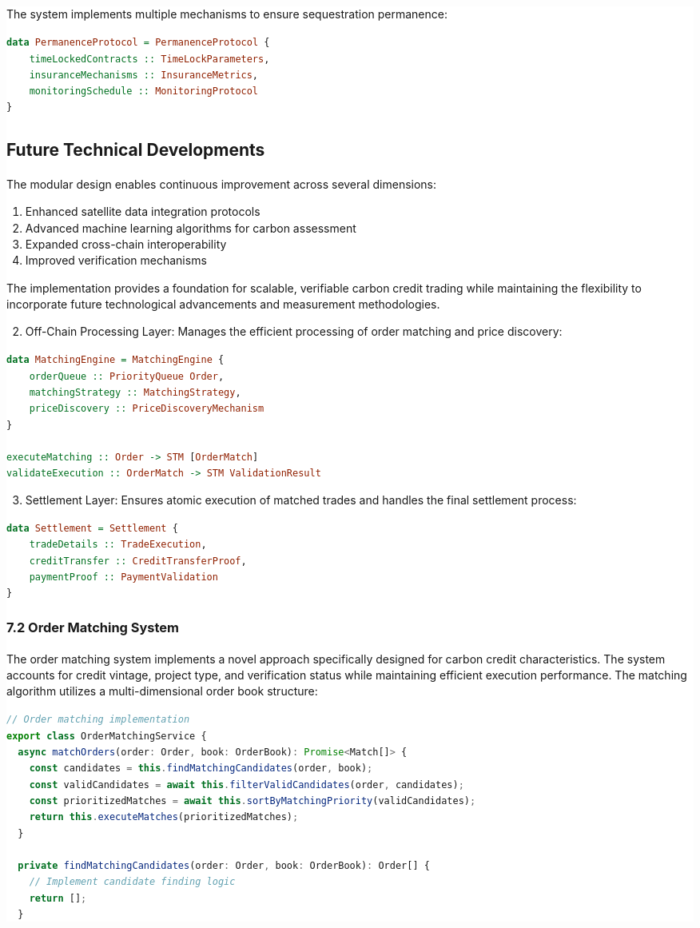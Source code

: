The system implements multiple mechanisms to ensure sequestration permanence:

```haskell
data PermanenceProtocol = PermanenceProtocol {
    timeLockedContracts :: TimeLockParameters,
    insuranceMechanisms :: InsuranceMetrics,
    monitoringSchedule :: MonitoringProtocol
}
```

## Future Technical Developments

The modular design enables continuous improvement across several dimensions:

1. Enhanced satellite data integration protocols
2. Advanced machine learning algorithms for carbon assessment
3. Expanded cross-chain interoperability
4. Improved verification mechanisms

The implementation provides a foundation for scalable, verifiable carbon credit trading while maintaining the flexibility to incorporate future technological advancements and measurement methodologies.

2. Off-Chain Processing Layer: Manages the efficient processing of order matching and price discovery:

```haskell
data MatchingEngine = MatchingEngine {
    orderQueue :: PriorityQueue Order,
    matchingStrategy :: MatchingStrategy,
    priceDiscovery :: PriceDiscoveryMechanism
}

executeMatching :: Order -> STM [OrderMatch]
validateExecution :: OrderMatch -> STM ValidationResult
```

3. Settlement Layer: Ensures atomic execution of matched trades and handles the final settlement process:

```haskell
data Settlement = Settlement {
    tradeDetails :: TradeExecution,
    creditTransfer :: CreditTransferProof,
    paymentProof :: PaymentValidation
}
```

### 7.2 Order Matching System

The order matching system implements a novel approach specifically designed for carbon credit characteristics. The system accounts for credit vintage, project type, and verification status while maintaining efficient execution performance. The matching algorithm utilizes a multi-dimensional order book structure:

```typescript
// Order matching implementation
export class OrderMatchingService {
  async matchOrders(order: Order, book: OrderBook): Promise<Match[]> {
    const candidates = this.findMatchingCandidates(order, book);
    const validCandidates = await this.filterValidCandidates(order, candidates);
    const prioritizedMatches = await this.sortByMatchingPriority(validCandidates);
    return this.executeMatches(prioritizedMatches);
  }

  private findMatchingCandidates(order: Order, book: OrderBook): Order[] {
    // Implement candidate finding logic
    return [];
  }
```